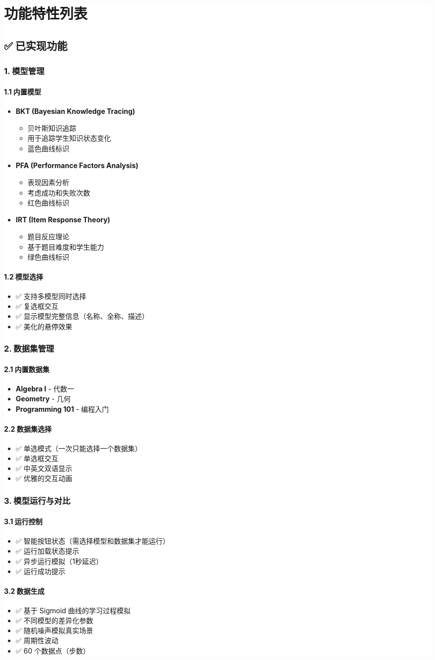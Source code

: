 # 功能特性列表

## ✅ 已实现功能

### 1. 模型管理

#### 1.1 内置模型
- **BKT (Bayesian Knowledge Tracing)**
  - 贝叶斯知识追踪
  - 用于追踪学生知识状态变化
  - 蓝色曲线标识
  
- **PFA (Performance Factors Analysis)**
  - 表现因素分析
  - 考虑成功和失败次数
  - 红色曲线标识
  
- **IRT (Item Response Theory)**
  - 题目反应理论
  - 基于题目难度和学生能力
  - 绿色曲线标识

#### 1.2 模型选择
- ✅ 支持多模型同时选择
- ✅ 复选框交互
- ✅ 显示模型完整信息（名称、全称、描述）
- ✅ 美化的悬停效果

### 2. 数据集管理

#### 2.1 内置数据集
- **Algebra I** - 代数一
- **Geometry** - 几何
- **Programming 101** - 编程入门

#### 2.2 数据集选择
- ✅ 单选模式（一次只能选择一个数据集）
- ✅ 单选框交互
- ✅ 中英文双语显示
- ✅ 优雅的交互动画

### 3. 模型运行与对比

#### 3.1 运行控制
- ✅ 智能按钮状态（需选择模型和数据集才能运行）
- ✅ 运行加载状态提示
- ✅ 异步运行模拟（1秒延迟）
- ✅ 运行成功提示

#### 3.2 数据生成
- ✅ 基于 Sigmoid 曲线的学习过程模拟
- ✅ 不同模型的差异化参数
- ✅ 随机噪声模拟真实场景
- ✅ 周期性波动
- ✅ 60 个数据点（步数）
